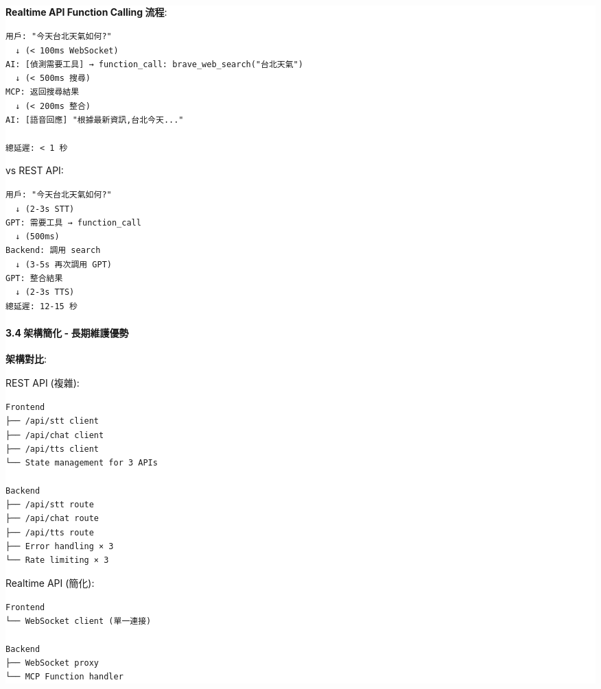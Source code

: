**Realtime API Function Calling 流程**:
```
用戶: "今天台北天氣如何?"
  ↓ (< 100ms WebSocket)
AI: [偵測需要工具] → function_call: brave_web_search("台北天氣")
  ↓ (< 500ms 搜尋)
MCP: 返回搜尋結果
  ↓ (< 200ms 整合)
AI: [語音回應] "根據最新資訊,台北今天..."

總延遲: < 1 秒
```

vs REST API:
```
用戶: "今天台北天氣如何?"
  ↓ (2-3s STT)
GPT: 需要工具 → function_call
  ↓ (500ms)
Backend: 調用 search
  ↓ (3-5s 再次調用 GPT)
GPT: 整合結果
  ↓ (2-3s TTS)
總延遲: 12-15 秒
```

#### 3.4 架構簡化 - 長期維護優勢

**架構對比**:

REST API (複雜):
```
Frontend
├── /api/stt client
├── /api/chat client
├── /api/tts client
└── State management for 3 APIs

Backend
├── /api/stt route
├── /api/chat route
├── /api/tts route
├── Error handling × 3
└── Rate limiting × 3
```

Realtime API (簡化):
```
Frontend
└── WebSocket client (單一連接)

Backend
├── WebSocket proxy
└── MCP Function handler
```
